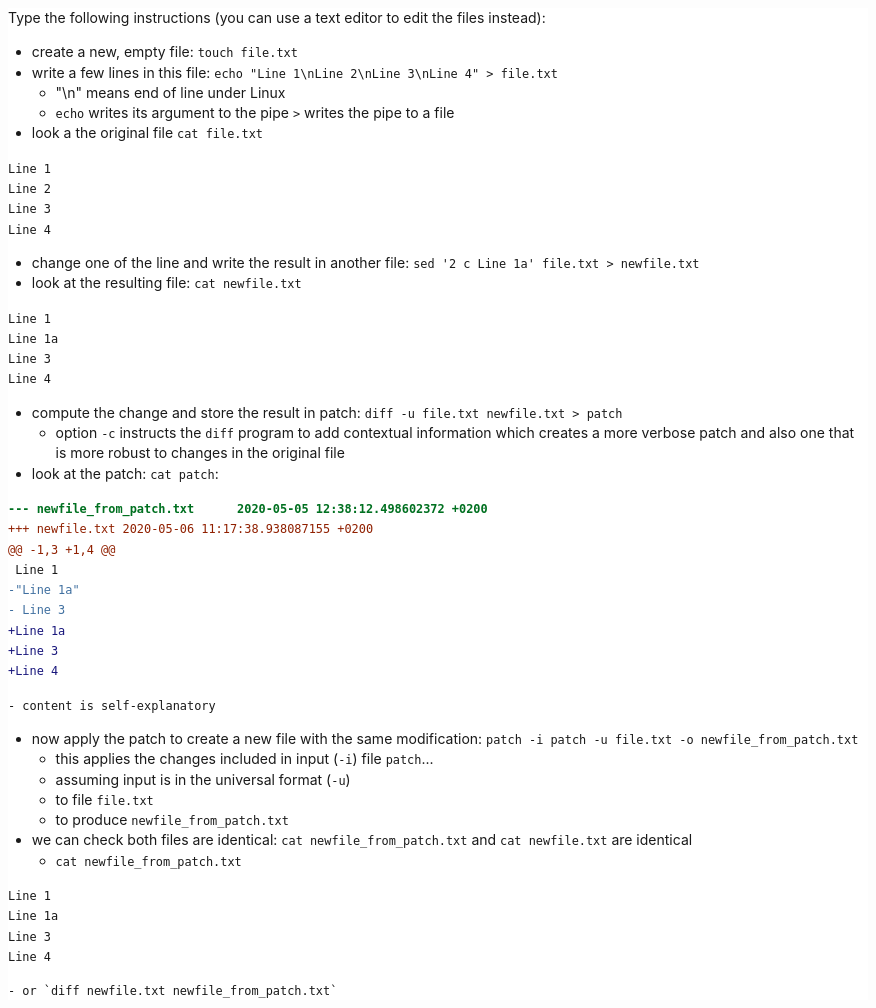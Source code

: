 Type the following instructions (you can use a text editor to edit the files instead):

- create a new, empty file: `touch file.txt`
- write a few lines in this file: `echo "Line 1\nLine 2\nLine 3\nLine 4" > file.txt`
    - "\n" means end of line under Linux
    - `echo` writes its argument to the pipe `>` writes the pipe to a file
- look a the original file `cat file.txt`
``` linenums="1"
Line 1
Line 2
Line 3
Line 4
```
- change one of the line and write the result in another file: `sed '2 c Line 1a' file.txt > newfile.txt`
- look at the resulting file: `cat newfile.txt`
``` linenums="1"
Line 1
Line 1a
Line 3
Line 4
```
- compute the change and store the result in patch: `diff -u file.txt newfile.txt > patch`
    - option `-c` instructs the `diff` program to add contextual information which creates a more verbose patch and also one that is more robust to changes in the original file
- look at the patch: `cat patch`:
```diff linenums="1"
--- newfile_from_patch.txt      2020-05-05 12:38:12.498602372 +0200
+++ newfile.txt 2020-05-06 11:17:38.938087155 +0200
@@ -1,3 +1,4 @@
 Line 1
-"Line 1a"
- Line 3
+Line 1a
+Line 3
+Line 4
```

    - content is self-explanatory

- now apply the patch to create a new file with the same modification: `patch -i patch -u file.txt -o newfile_from_patch.txt`
    - this applies the changes included in input (`-i`) file `patch`...
    - assuming input is in the universal format (`-u`)
    - to file `file.txt`
    - to produce `newfile_from_patch.txt`
- we can check both files are identical: `cat newfile_from_patch.txt` and `cat newfile.txt` are identical
    - `cat newfile_from_patch.txt`
``` linenums="1"
Line 1
Line 1a
Line 3
Line 4
```
    - or `diff newfile.txt newfile_from_patch.txt`
